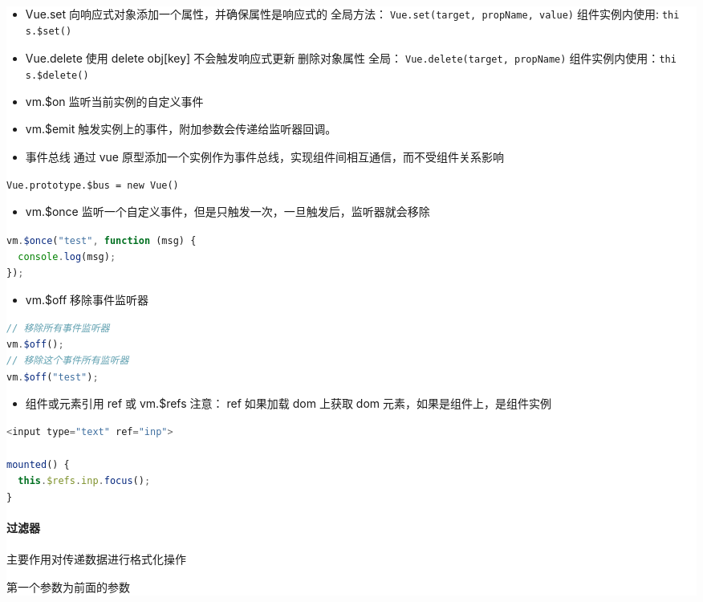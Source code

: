- Vue.set
  向响应式对象添加一个属性，并确保属性是响应式的
  全局方法： `Vue.set(target, propName, value)`
  组件实例内使用: `this.$set()`

- Vue.delete
  使用 delete obj[key] 不会触发响应式更新
  删除对象属性
  全局： `Vue.delete(target, propName)`
  组件实例内使用：`this.$delete()`

- vm.\$on
  监听当前实例的自定义事件

- vm.\$emit
  触发实例上的事件，附加参数会传递给监听器回调。

- 事件总线
  通过 vue 原型添加一个实例作为事件总线，实现组件间相互通信，而不受组件关系影响

`Vue.prototype.$bus = new Vue()`

- vm.\$once
  监听一个自定义事件，但是只触发一次，一旦触发后，监听器就会移除

```js
vm.$once("test", function (msg) {
  console.log(msg);
});
```

- vm.\$off
  移除事件监听器

```js
// 移除所有事件监听器
vm.$off();
// 移除这个事件所有监听器
vm.$off("test");
```

- 组件或元素引用
  ref 或 vm.\$refs
  注意： ref 如果加载 dom 上获取 dom 元素，如果是组件上，是组件实例

```js
<input type="text" ref="inp">

mounted() {
  this.$refs.inp.focus();
}
```

#### 过滤器

主要作用对传递数据进行格式化操作

第一个参数为前面的参数
